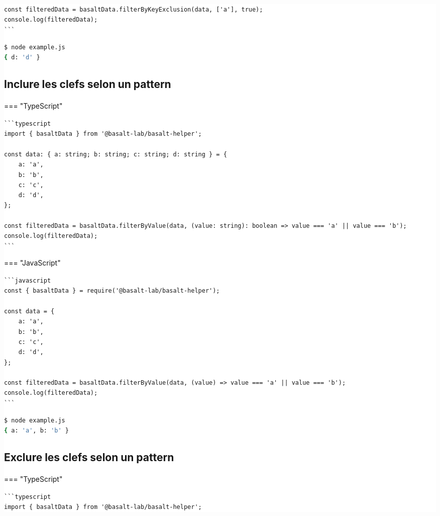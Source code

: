     const filteredData = basaltData.filterByKeyExclusion(data, ['a'], true);
    console.log(filteredData);
    ```



```bash
$ node example.js
{ d: 'd' }
```

## **Inclure les clefs selon un pattern**

=== "TypeScript"

    ```typescript
    import { basaltData } from '@basalt-lab/basalt-helper';
        
    const data: { a: string; b: string; c: string; d: string } = {
        a: 'a',
        b: 'b',
        c: 'c',
        d: 'd',
    };

    const filteredData = basaltData.filterByValue(data, (value: string): boolean => value === 'a' || value === 'b');
    console.log(filteredData);
    ```

=== "JavaScript"

    ```javascript
    const { basaltData } = require('@basalt-lab/basalt-helper');

    const data = {
        a: 'a',
        b: 'b',
        c: 'c',
        d: 'd',
    };

    const filteredData = basaltData.filterByValue(data, (value) => value === 'a' || value === 'b');
    console.log(filteredData);
    ```



```bash
$ node example.js
{ a: 'a', b: 'b' }
```

## **Exclure les clefs selon un pattern**

=== "TypeScript"

    ```typescript
    import { basaltData } from '@basalt-lab/basalt-helper';
        